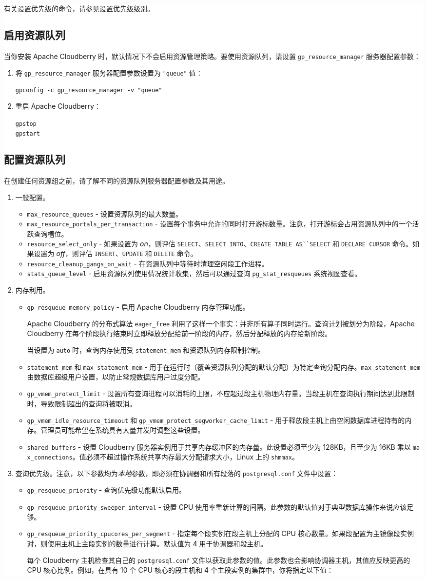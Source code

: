 有关设置优先级的命令，请参见[设置优先级级别](#设置优先级级别)。

## 启用资源队列

当你安装 Apache Cloudberry 时，默认情况下不会启用资源管理策略。要使用资源队列，请设置 `gp_resource_manager` 服务器配置参数：

1. 将 `gp_resource_manager` 服务器配置参数设置为 `"queue"` 值：

    ```shell
    gpconfig -c gp_resource_manager -v "queue"
    ```

2. 重启 Apache Cloudberry：

    ```shell
    gpstop
    gpstart 
    ```

## 配置资源队列

在创建任何资源组之前，请了解不同的资源队列服务器配置参数及其用途。

1. 一般配置。

    - `max_resource_queues` - 设置资源队列的最大数量。
    - `max_resource_portals_per_transaction` - 设置每个事务中允许的同时打开游标数量。注意，打开游标会占用资源队列中的一个活跃查询槽位。
    - `resource_select_only` - 如果设置为 *on*，则评估 `SELECT`、`SELECT INTO`、`CREATE TABLE AS``SELECT` 和 `DECLARE CURSOR` 命令。如果设置为 *off*，则评估 `INSERT`、`UPDATE` 和 `DELETE` 命令。
    - `resource_cleanup_gangs_on_wait` - 在资源队列中等待时清理空闲段工作进程。
    - `stats_queue_level` - 启用资源队列使用情况统计收集，然后可以通过查询 `pg_stat_resqueues` 系统视图查看。

2. 内存利用。

    - `gp_resqueue_memory_policy` - 启用 Apache Cloudberry 内存管理功能。

        Apache Cloudberry 的分布式算法 `eager_free` 利用了这样一个事实：并非所有算子同时运行。查询计划被划分为阶段，Apache Cloudberry 在每个阶段执行结束时立即释放分配给前一阶段的内存，然后分配释放的内存给新阶段。

        当设置为 `auto` 时，查询内存使用受 `statement_mem` 和资源队列内存限制控制。

    - `statement_mem` 和 `max_statement_mem` - 用于在运行时（覆盖资源队列分配的默认分配）为特定查询分配内存。`max_statement_mem` 由数据库超级用户设置，以防止常规数据库用户过度分配。
    - `gp_vmem_protect_limit` - 设置所有查询进程可以消耗的上限，不应超过段主机物理内存量。当段主机在查询执行期间达到此限制时，导致限制超出的查询将被取消。
    - `gp_vmem_idle_resource_timeout` 和 `gp_vmem_protect_segworker_cache_limit` - 用于释放段主机上由空闲数据库进程持有的内存。管理员可能希望在系统具有大量并发时调整这些设置。
    - `shared_buffers` - 设置 Cloudberry 服务器实例用于共享内存缓冲区的内存量。此设置必须至少为 128KB，且至少为 16KB 乘以 `max_connections`。值必须不超过操作系统共享内存最大分配请求大小，Linux 上的 `shmmax`。

3. 查询优先级。注意，以下参数均为*本地*参数，即必须在协调器和所有段落的 `postgresql.conf` 文件中设置：

    - `gp_resqueue_priority` - 查询优先级功能默认启用。
    - `gp_resqueue_priority_sweeper_interval` - 设置 CPU 使用率重新计算的间隔。此参数的默认值对于典型数据库操作来说应该足够。
    - `gp_resqueue_priority_cpucores_per_segment` - 指定每个段实例在段主机上分配的 CPU 核心数量。如果段配置为主镜像段实例对，则使用主机上主段实例的数量进行计算。默认值为 4 用于协调器和段主机。

        每个 Cloudberry 主机检查其自己的 `postgresql.conf` 文件以获取此参数的值。此参数也会影响协调器主机，其值应反映更高的 CPU 核心比例。例如，在具有 10 个 CPU 核心的段主机和 4 个主段实例的集群中，你将指定以下值：
